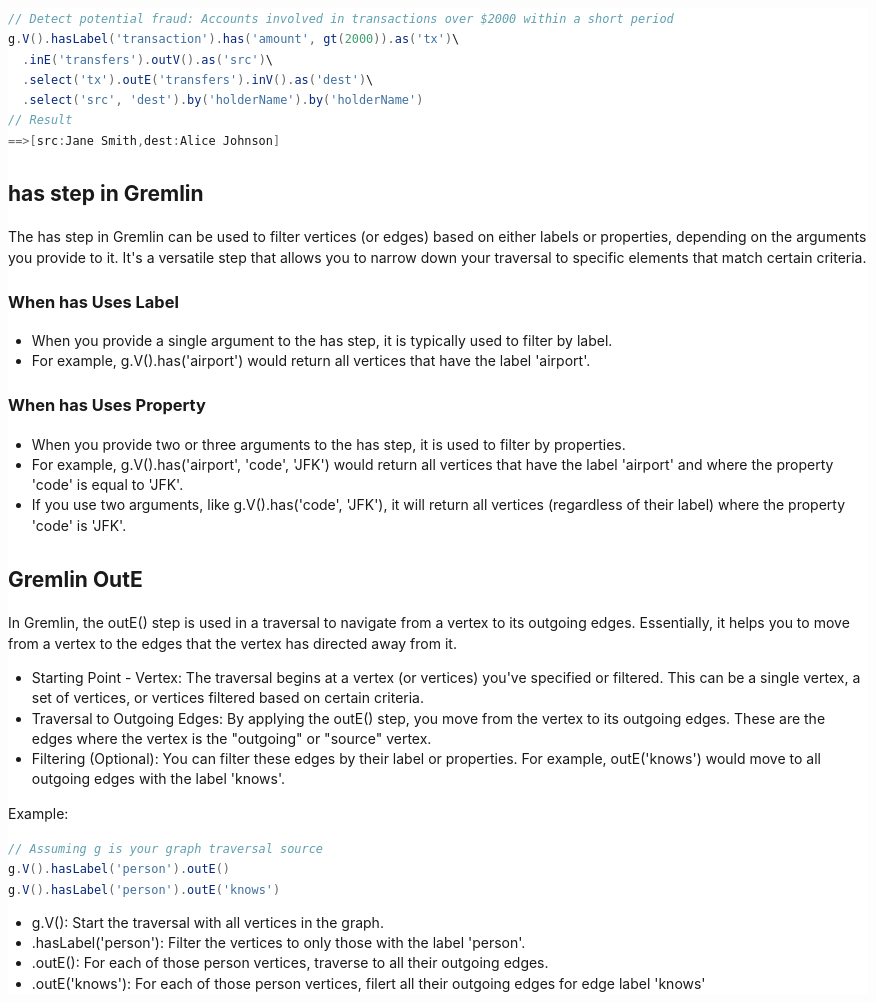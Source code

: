 ```groovy
// Detect potential fraud: Accounts involved in transactions over $2000 within a short period
g.V().hasLabel('transaction').has('amount', gt(2000)).as('tx')\
  .inE('transfers').outV().as('src')\
  .select('tx').outE('transfers').inV().as('dest')\
  .select('src', 'dest').by('holderName').by('holderName')
// Result
==>[src:Jane Smith,dest:Alice Johnson]
```

## has step in Gremlin
The has step in Gremlin can be used to filter vertices (or edges) based on either labels or properties, depending on the arguments you provide to it. 
It's a versatile step that allows you to narrow down your traversal to specific elements that match certain criteria.

### When has Uses Label
- When you provide a single argument to the has step, it is typically used to filter by label.
- For example, g.V().has('airport') would return all vertices that have the label 'airport'.

### When has Uses Property
- When you provide two or three arguments to the has step, it is used to filter by properties.
- For example, g.V().has('airport', 'code', 'JFK') would return all vertices that have the label 'airport' and where the property 'code' is equal to 'JFK'.
- If you use two arguments, like g.V().has('code', 'JFK'), it will return all vertices (regardless of their label) where the property 'code' is 'JFK'.

## Gremlin OutE
In Gremlin, the outE() step is used in a traversal to navigate from a vertex to its outgoing edges. Essentially, it helps you to move from a vertex to the edges 
that the vertex has directed away from it.

- Starting Point - Vertex: The traversal begins at a vertex (or vertices) you've specified or filtered. This can be a single vertex, a set of vertices,
or vertices filtered based on certain criteria.
- Traversal to Outgoing Edges: By applying the outE() step, you move from the vertex to its outgoing edges. These are the edges where the vertex 
is the "outgoing" or "source" vertex.
- Filtering (Optional): You can filter these edges by their label or properties. For example, outE('knows') would move to all outgoing edges
with the label 'knows'.

Example:
```groovy
// Assuming g is your graph traversal source
g.V().hasLabel('person').outE()
g.V().hasLabel('person').outE('knows')

```
- g.V(): Start the traversal with all vertices in the graph.
- .hasLabel('person'): Filter the vertices to only those with the label 'person'.
- .outE(): For each of those person vertices, traverse to all their outgoing edges.
- .outE('knows'): For each of those person vertices, filert all their outgoing edges for edge label 'knows'

